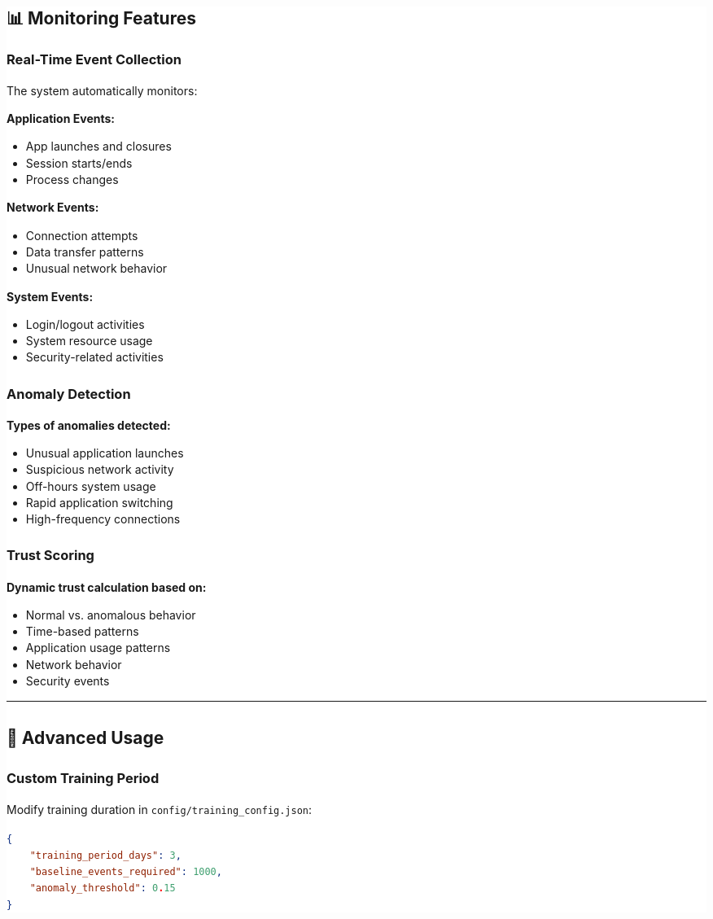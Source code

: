 
## 📊 Monitoring Features

### Real-Time Event Collection
The system automatically monitors:

**Application Events:**
- App launches and closures
- Session starts/ends
- Process changes

**Network Events:**
- Connection attempts
- Data transfer patterns
- Unusual network behavior

**System Events:**
- Login/logout activities
- System resource usage
- Security-related activities

### Anomaly Detection
**Types of anomalies detected:**
- Unusual application launches
- Suspicious network activity
- Off-hours system usage
- Rapid application switching
- High-frequency connections

### Trust Scoring
**Dynamic trust calculation based on:**
- Normal vs. anomalous behavior
- Time-based patterns
- Application usage patterns
- Network behavior
- Security events

---

## 🔧 Advanced Usage

### Custom Training Period
Modify training duration in `config/training_config.json`:

```json
{
    "training_period_days": 3,
    "baseline_events_required": 1000,
    "anomaly_threshold": 0.15
}
```
